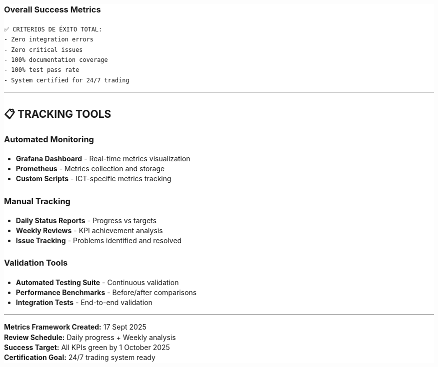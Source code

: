 ### **Overall Success Metrics**
```
✅ CRITERIOS DE ÉXITO TOTAL:
- Zero integration errors
- Zero critical issues
- 100% documentation coverage
- 100% test pass rate
- System certified for 24/7 trading
```

---

## 📋 TRACKING TOOLS

### **Automated Monitoring**
- **Grafana Dashboard** - Real-time metrics visualization
- **Prometheus** - Metrics collection and storage
- **Custom Scripts** - ICT-specific metrics tracking

### **Manual Tracking**
- **Daily Status Reports** - Progress vs targets
- **Weekly Reviews** - KPI achievement analysis
- **Issue Tracking** - Problems identified and resolved

### **Validation Tools**
- **Automated Testing Suite** - Continuous validation
- **Performance Benchmarks** - Before/after comparisons
- **Integration Tests** - End-to-end validation

---

**Metrics Framework Created:** 17 Sept 2025  
**Review Schedule:** Daily progress + Weekly analysis  
**Success Target:** All KPIs green by 1 October 2025  
**Certification Goal:** 24/7 trading system ready